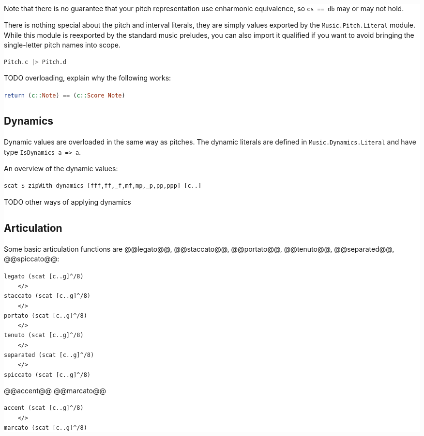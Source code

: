 Note that there is no guarantee that your pitch representation use enharmonic equivalence, so `cs == db` may or may not hold.

There is nothing special about the pitch and interval literals, they are simply values exported by the `Music.Pitch.Literal` module. While this module is reexported by the standard music preludes, you can also import it qualified if you want to avoid bringing the single-letter pitch names into scope.

```haskell
Pitch.c |> Pitch.d
```

TODO overloading, explain why the following works:

```haskell
return (c::Note) == (c::Score Note)
```

## Dynamics

Dynamic values are overloaded in the same way as pitches. The dynamic literals are defined in `Music.Dynamics.Literal` and have type `IsDynamics a => a`.

An overview of the dynamic values:

```music+haskell
scat $ zipWith dynamics [fff,ff,_f,mf,mp,_p,pp,ppp] [c..]
```

TODO other ways of applying dynamics

## Articulation

Some basic articulation functions are @@legato@@, @@staccato@@, @@portato@@, @@tenuto@@, @@separated@@, @@spiccato@@:

```music+haskell
legato (scat [c..g]^/8)
    </>
staccato (scat [c..g]^/8)
    </>
portato (scat [c..g]^/8)
    </>
tenuto (scat [c..g]^/8)
    </>
separated (scat [c..g]^/8)
    </>
spiccato (scat [c..g]^/8)
```

@@accent@@
@@marcato@@

```music+haskell
accent (scat [c..g]^/8)
    </>
marcato (scat [c..g]^/8)
```
